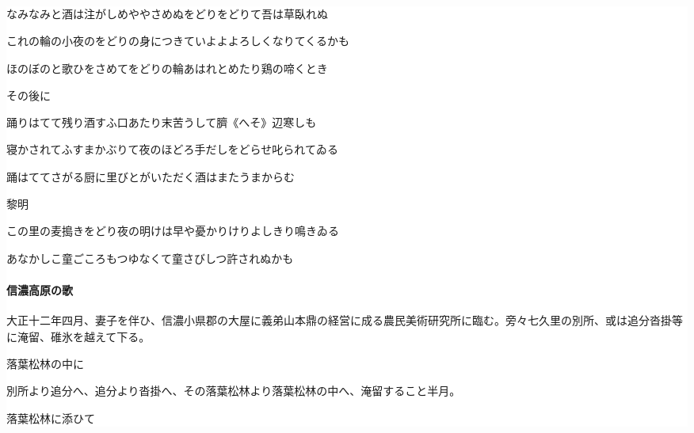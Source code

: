 なみなみと酒は注がしめややさめぬをどりをどりて吾は草臥れぬ



これの輪の小夜のをどりの身につきていよよよろしくなりてくるかも



ほのぼのと歌ひをさめてをどりの輪あはれとめたり鶏の啼くとき



その後に



踊りはてて残り酒すふ口あたり末苦うして臍《へそ》辺寒しも



寝かされてふすまかぶりて夜のほどろ手だしをどらせ叱られてゐる



踊はててさがる厨に里びとがいただく酒はまたうまからむ



黎明



この里の麦搗きをどり夜の明けは早や憂かりけりよしきり鳴きゐる



あなかしこ童ごころもつゆなくて童さびしつ許されぬかも



#### 信濃高原の歌







大正十二年四月、妻子を伴ひ、信濃小県郡の大屋に義弟山本鼎の経営に成る農民美術研究所に臨む。旁々七久里の別所、或は追分沓掛等に淹留、碓氷を越えて下る。









落葉松林の中に






別所より追分へ、追分より沓掛へ、その落葉松林より落葉松林の中へ、淹留すること半月。









落葉松林に添ひて


